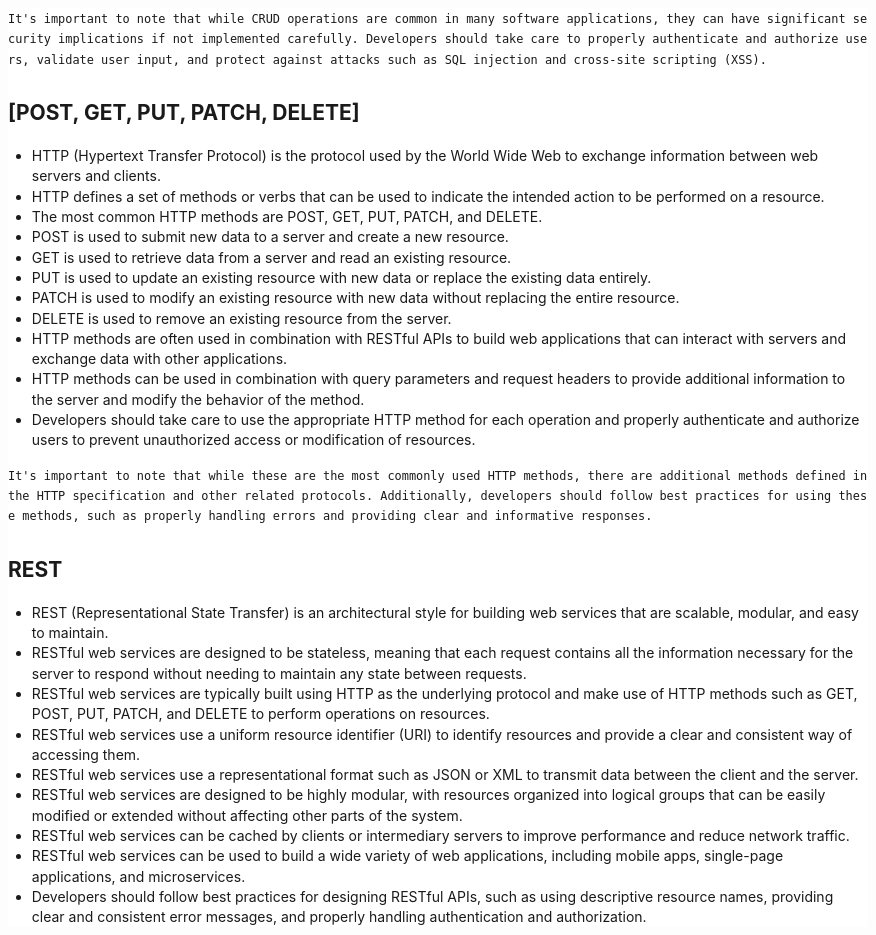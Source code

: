 ```
It's important to note that while CRUD operations are common in many software applications, they can have significant security implications if not implemented carefully. Developers should take care to properly authenticate and authorize users, validate user input, and protect against attacks such as SQL injection and cross-site scripting (XSS).
```

## [POST, GET, PUT, PATCH, DELETE]

- HTTP (Hypertext Transfer Protocol) is the protocol used by the World Wide Web to exchange information between web servers and clients.
- HTTP defines a set of methods or verbs that can be used to indicate the intended action to be performed on a resource.
- The most common HTTP methods are POST, GET, PUT, PATCH, and DELETE.
- POST is used to submit new data to a server and create a new resource.
- GET is used to retrieve data from a server and read an existing resource.
- PUT is used to update an existing resource with new data or replace the existing data entirely.
- PATCH is used to modify an existing resource with new data without replacing the entire resource.
- DELETE is used to remove an existing resource from the server.
- HTTP methods are often used in combination with RESTful APIs to build web applications that can interact with servers and exchange data with other applications.
- HTTP methods can be used in combination with query parameters and request headers to provide additional information to the server and modify the behavior of the method.
- Developers should take care to use the appropriate HTTP method for each operation and properly authenticate and authorize users to prevent unauthorized access or modification of resources.

```
It's important to note that while these are the most commonly used HTTP methods, there are additional methods defined in the HTTP specification and other related protocols. Additionally, developers should follow best practices for using these methods, such as properly handling errors and providing clear and informative responses.
```

## REST

- REST (Representational State Transfer) is an architectural style for building web services that are scalable, modular, and easy to maintain.
- RESTful web services are designed to be stateless, meaning that each request contains all the information necessary for the server to respond without needing to maintain any state between requests.
- RESTful web services are typically built using HTTP as the underlying protocol and make use of HTTP methods such as GET, POST, PUT, PATCH, and DELETE to perform operations on resources.
- RESTful web services use a uniform resource identifier (URI) to identify resources and provide a clear and consistent way of accessing them.
- RESTful web services use a representational format such as JSON or XML to transmit data between the client and the server.
- RESTful web services are designed to be highly modular, with resources organized into logical groups that can be easily modified or extended without affecting other parts of the system.
- RESTful web services can be cached by clients or intermediary servers to improve performance and reduce network traffic.
- RESTful web services can be used to build a wide variety of web applications, including mobile apps, single-page applications, and microservices.
- Developers should follow best practices for designing RESTful APIs, such as using descriptive resource names, providing clear and consistent error messages, and properly handling authentication and authorization.
